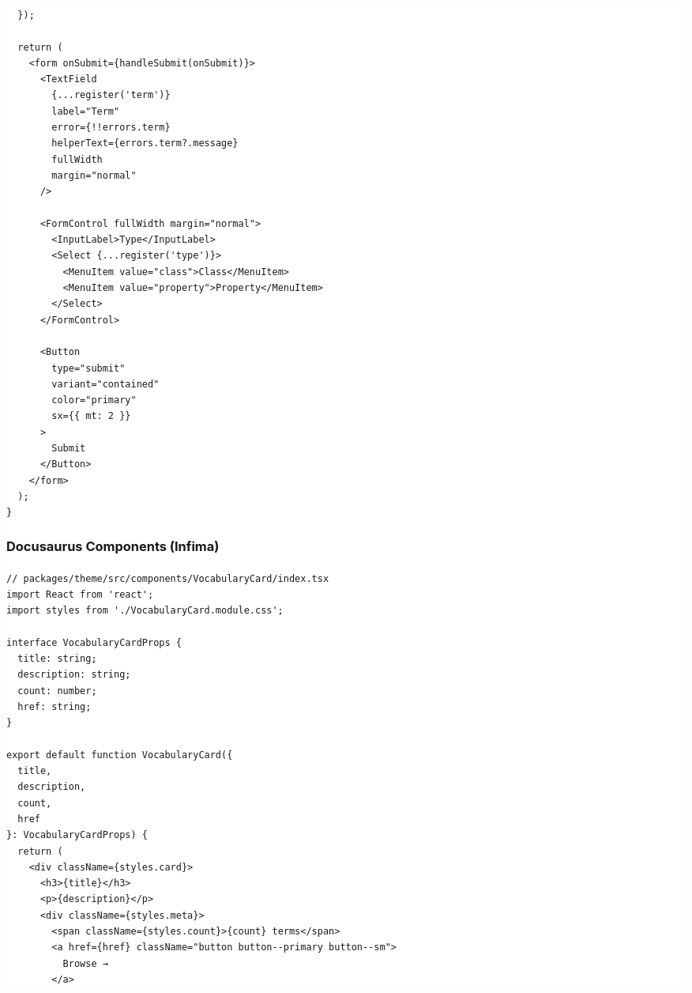 ```tsx
  });
  
  return (
    <form onSubmit={handleSubmit(onSubmit)}>
      <TextField
        {...register('term')}
        label="Term"
        error={!!errors.term}
        helperText={errors.term?.message}
        fullWidth
        margin="normal"
      />
      
      <FormControl fullWidth margin="normal">
        <InputLabel>Type</InputLabel>
        <Select {...register('type')}>
          <MenuItem value="class">Class</MenuItem>
          <MenuItem value="property">Property</MenuItem>
        </Select>
      </FormControl>
      
      <Button 
        type="submit" 
        variant="contained" 
        color="primary"
        sx={{ mt: 2 }}
      >
        Submit
      </Button>
    </form>
  );
}
```

### Docusaurus Components (Infima)

```tsx
// packages/theme/src/components/VocabularyCard/index.tsx
import React from 'react';
import styles from './VocabularyCard.module.css';

interface VocabularyCardProps {
  title: string;
  description: string;
  count: number;
  href: string;
}

export default function VocabularyCard({ 
  title, 
  description, 
  count, 
  href 
}: VocabularyCardProps) {
  return (
    <div className={styles.card}>
      <h3>{title}</h3>
      <p>{description}</p>
      <div className={styles.meta}>
        <span className={styles.count}>{count} terms</span>
        <a href={href} className="button button--primary button--sm">
          Browse →
        </a>
```
